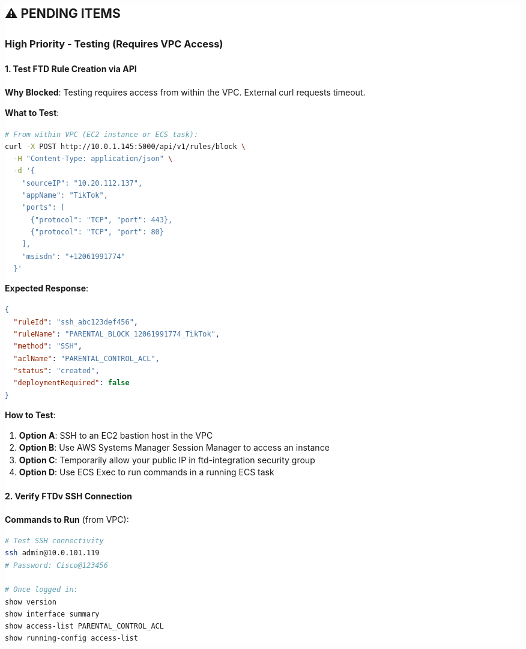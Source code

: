 
## ⚠️ PENDING ITEMS

### High Priority - Testing (Requires VPC Access)

#### 1. Test FTD Rule Creation via API
**Why Blocked**: Testing requires access from within the VPC. External curl requests timeout.

**What to Test**:
```bash
# From within VPC (EC2 instance or ECS task):
curl -X POST http://10.0.1.145:5000/api/v1/rules/block \
  -H "Content-Type: application/json" \
  -d '{
    "sourceIP": "10.20.112.137",
    "appName": "TikTok",
    "ports": [
      {"protocol": "TCP", "port": 443},
      {"protocol": "TCP", "port": 80}
    ],
    "msisdn": "+12061991774"
  }'
```

**Expected Response**:
```json
{
  "ruleId": "ssh_abc123def456",
  "ruleName": "PARENTAL_BLOCK_12061991774_TikTok",
  "method": "SSH",
  "aclName": "PARENTAL_CONTROL_ACL",
  "status": "created",
  "deploymentRequired": false
}
```

**How to Test**:
1. **Option A**: SSH to an EC2 bastion host in the VPC
2. **Option B**: Use AWS Systems Manager Session Manager to access an instance
3. **Option C**: Temporarily allow your public IP in ftd-integration security group
4. **Option D**: Use ECS Exec to run commands in a running ECS task

#### 2. Verify FTDv SSH Connection
**Commands to Run** (from VPC):
```bash
# Test SSH connectivity
ssh admin@10.0.101.119
# Password: Cisco@123456

# Once logged in:
show version
show interface summary
show access-list PARENTAL_CONTROL_ACL
show running-config access-list
```
